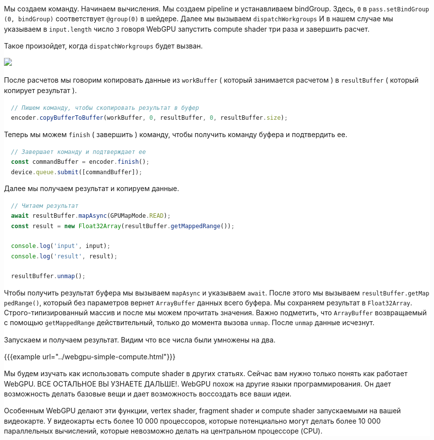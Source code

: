 Мы создаем команду. Начинаем вычисления. Мы создаем pipeline и устанавливаем bindGroup. Здесь, `0` в `pass.setBindGroup(0, bindGroup)`
соответствует `@group(0)` в шейдере. Далее мы вызываем `dispatchWorkgroups`
И в нашем случае мы указываем в `input.length` число `3` говоря WebGPU запустить compute shader три раза и завершить расчет.

Такое произойдет, когда `dispatchWorkgroups` будет вызван.

<div class="webgpu_center"><img src="resources/webgpu-simple-compute-diagram.svg" style="width: 553px;"></div>

После расчетов мы говорим копировать данные из `workBuffer` ( который занимается расчетом ) в `resultBuffer` ( который копирует результат ).

```js
  // Пишем команду, чтобы скопировать результат в буфер
  encoder.copyBufferToBuffer(workBuffer, 0, resultBuffer, 0, resultBuffer.size);
```

Теперь мы можем `finish` ( завершить ) команду, чтобы получить команду буфера и подтвердить ее.

```js
  // Завершает команду и подтверждает ее
  const commandBuffer = encoder.finish();
  device.queue.submit([commandBuffer]);
```

Далее мы получаем результат и копируем данные.

```js
  // Читаем результат
  await resultBuffer.mapAsync(GPUMapMode.READ);
  const result = new Float32Array(resultBuffer.getMappedRange());

  console.log('input', input);
  console.log('result', result);

  resultBuffer.unmap();
```

Чтобы получить результат буфера мы вызываем `mapAsync` и указываем `await`. 
После этого мы вызываем `resultBuffer.getMappedRange()`, который без параметров вернет `ArrayBuffer` данных всего буфера.
Мы сохраняем результат в `Float32Array`. Строго-типизированный массив и после мы можем прочитать значения. 
Важно подметить, что `ArrayBuffer` возвращаемый с помощью `getMappedRange` действительный, только до момента вызова `unmap`. 
После `unmap` данные исчезнут.

Запускаем и получаем результат. Видим что все числа были умножены на два.

{{{example url="../webgpu-simple-compute.html"}}}

Мы будем изучать как использовать compute shader в других статьях. 
Сейчас вам нужно только понять как работает WebGPU. ВСЕ ОСТАЛЬНОЕ ВЫ УЗНАЕТЕ ДАЛЬШЕ!.
WebGPU похож на другие языки программирования. Он дает возможность делать базовые вещи и дает возможность воссоздать все ваши идеи.

Особенным WebGPU делают эти функции, vertex shader, fragment shader и compute shader запускаемыми на вашей видеокарте.
У видеокарты есть более 10 000 процессоров, которые потенциально могут делать более 10 000 параллельных вычислений, которые невозможно делать на центральном процессоре (CPU).


[^primitives]: Есть пять режимом отрисовки.
[^fragment-output]: Фрагментные шейдеры неявно записывают данные в текстуры. Эти данные
[^текстуры]: Текстуры также могут быть трехмерными кубическими - cube maps (6 квадратов пикселей, формирущих куб) и другими, но в большинстве случаев текстуры - это двумерные пиксельные прямоугольники.
[^indices]: Мы также можем использовать индексный буфер, чтобы указать `vertex_index`.
[^layout-auto]: `layout: 'auto'` - это удобно, но не дает возможности поделиться bind groups с другими pipeline'ами. В большинстве примеров тут мы никогда не будем использовать bind group для множества pipeline'ов. Мы будет использовать явные макеты в [другой статье](webgpu-bind-group-layouts.html).
